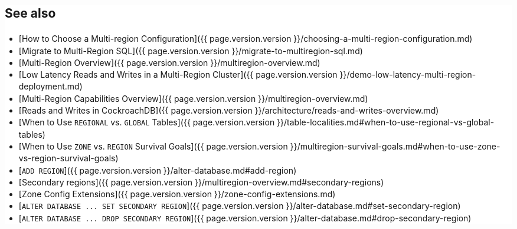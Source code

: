 ## See also

- [How to Choose a Multi-region Configuration]({{ page.version.version }}/choosing-a-multi-region-configuration.md)
- [Migrate to Multi-Region SQL]({{ page.version.version }}/migrate-to-multiregion-sql.md)
- [Multi-Region Overview]({{ page.version.version }}/multiregion-overview.md)
- [Low Latency Reads and Writes in a Multi-Region Cluster]({{ page.version.version }}/demo-low-latency-multi-region-deployment.md)
- [Multi-Region Capabilities Overview]({{ page.version.version }}/multiregion-overview.md)
- [Reads and Writes in CockroachDB]({{ page.version.version }}/architecture/reads-and-writes-overview.md)
- [When to Use `REGIONAL` vs. `GLOBAL` Tables]({{ page.version.version }}/table-localities.md#when-to-use-regional-vs-global-tables)
- [When to Use `ZONE` vs. `REGION` Survival Goals]({{ page.version.version }}/multiregion-survival-goals.md#when-to-use-zone-vs-region-survival-goals)
- [`ADD REGION`]({{ page.version.version }}/alter-database.md#add-region)
- [Secondary regions]({{ page.version.version }}/multiregion-overview.md#secondary-regions)
- [Zone Config Extensions]({{ page.version.version }}/zone-config-extensions.md)
- [`ALTER DATABASE ... SET SECONDARY REGION`]({{ page.version.version }}/alter-database.md#set-secondary-region)
- [`ALTER DATABASE ... DROP SECONDARY REGION`]({{ page.version.version }}/alter-database.md#drop-secondary-region)